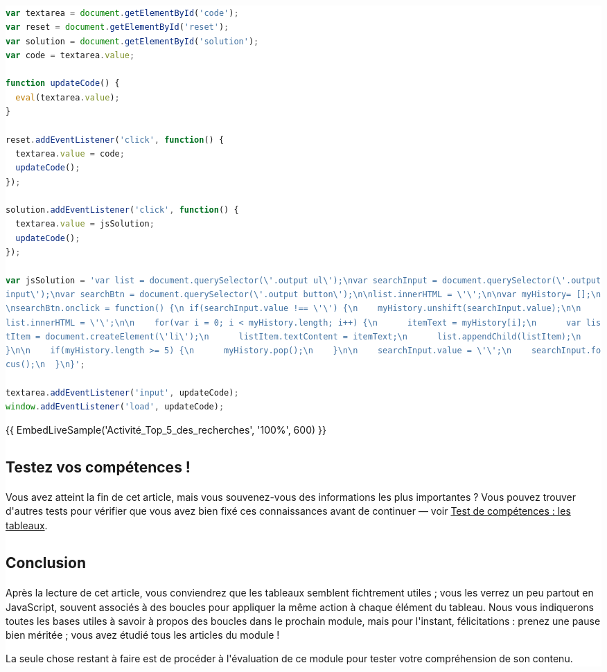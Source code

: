 ```js hidden
var textarea = document.getElementById('code');
var reset = document.getElementById('reset');
var solution = document.getElementById('solution');
var code = textarea.value;

function updateCode() {
  eval(textarea.value);
}

reset.addEventListener('click', function() {
  textarea.value = code;
  updateCode();
});

solution.addEventListener('click', function() {
  textarea.value = jsSolution;
  updateCode();
});

var jsSolution = 'var list = document.querySelector(\'.output ul\');\nvar searchInput = document.querySelector(\'.output input\');\nvar searchBtn = document.querySelector(\'.output button\');\n\nlist.innerHTML = \'\';\n\nvar myHistory= [];\n\nsearchBtn.onclick = function() {\n if(searchInput.value !== \'\') {\n    myHistory.unshift(searchInput.value);\n\n    list.innerHTML = \'\';\n\n    for(var i = 0; i < myHistory.length; i++) {\n      itemText = myHistory[i];\n      var listItem = document.createElement(\'li\');\n      listItem.textContent = itemText;\n      list.appendChild(listItem);\n    }\n\n    if(myHistory.length >= 5) {\n      myHistory.pop();\n    }\n\n    searchInput.value = \'\';\n    searchInput.focus();\n  }\n}';

textarea.addEventListener('input', updateCode);
window.addEventListener('load', updateCode);
```

{{ EmbedLiveSample('Activité_Top_5_des_recherches', '100%', 600) }}

## Testez vos compétences !

Vous avez atteint la fin de cet article, mais vous souvenez-vous des informations les plus importantes ? Vous pouvez trouver d'autres tests pour vérifier que vous avez bien fixé ces connaissances avant de continuer — voir [Test de compétences&nbsp;: les tableaux](/fr/docs/Learn/JavaScript/First_steps/Test_your_skills:_Arrays).

## Conclusion

Après la lecture de cet article, vous conviendrez que les tableaux semblent fichtrement utiles ; vous les verrez un peu partout en JavaScript, souvent associés à des boucles pour appliquer la même action à chaque élément du tableau. Nous vous indiquerons toutes les bases utiles à savoir à propos des boucles dans le prochain module, mais pour l'instant, félicitations&nbsp;: prenez une pause bien méritée ; vous avez étudié tous les articles du module !

La seule chose restant à faire est de procéder à l'évaluation de ce module pour tester votre compréhension de son contenu.
